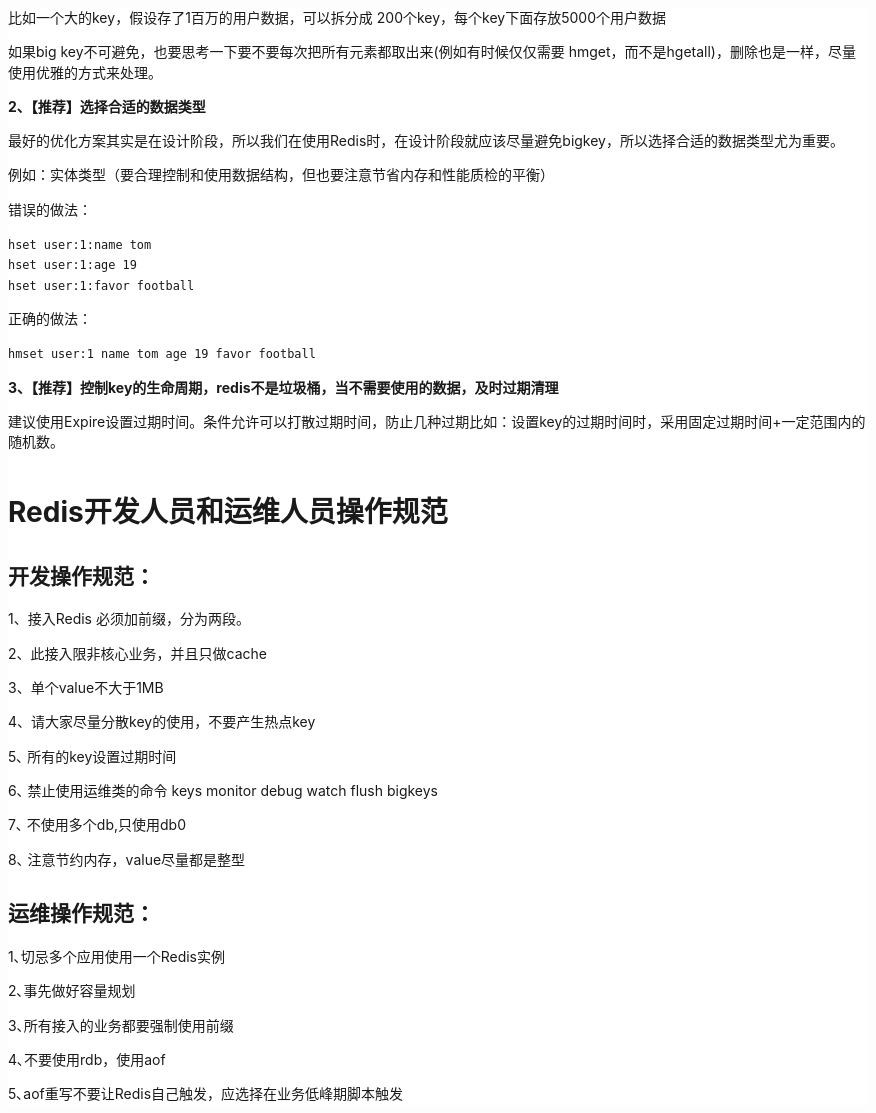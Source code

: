 比如一个大的key，假设存了1百万的用户数据，可以拆分成 200个key，每个key下面存放5000个用户数据

如果big key不可避免，也要思考一下要不要每次把所有元素都取出来(例如有时候仅仅需要 hmget，而不是hgetall)，删除也是一样，尽量使用优雅的方式来处理。

**2、【推荐】选择合适的数据类型**

最好的优化方案其实是在设计阶段，所以我们在使用Redis时，在设计阶段就应该尽量避免bigkey，所以选择合适的数据类型尤为重要。

例如：实体类型（要合理控制和使用数据结构，但也要注意节省内存和性能质检的平衡）

错误的做法：

```shell
hset user:1:name tom
hset user:1:age 19
hset user:1:favor football
```

正确的做法：

```shell
hmset user:1 name tom age 19 favor football
```

**3、【推荐】控制key的生命周期，redis不是垃圾桶，当不需要使用的数据，及时过期清理**

建议使用Expire设置过期时间。条件允许可以打散过期时间，防止几种过期比如：设置key的过期时间时，采用固定过期时间+一定范围内的随机数。

# Redis开发人员和运维人员操作规范

## 开发操作规范：

1、接入Redis 必须加前缀，分为两段。

2、此接入限非核心业务，并且只做cache

3、单个value不大于1MB

4、请大家尽量分散key的使用，不要产生热点key

5､ 所有的key设置过期时间

6､ 禁止使用运维类的命令 keys monitor debug watch flush bigkeys

7､ 不使用多个db,只使用db0

8､ 注意节约内存，value尽量都是整型

## 运维操作规范：

1､切忌多个应用使用一个Redis实例

2､事先做好容量规划

3､所有接入的业务都要强制使用前缀

4､不要使用rdb，使用aof

5､aof重写不要让Redis自己触发，应选择在业务低峰期脚本触发
